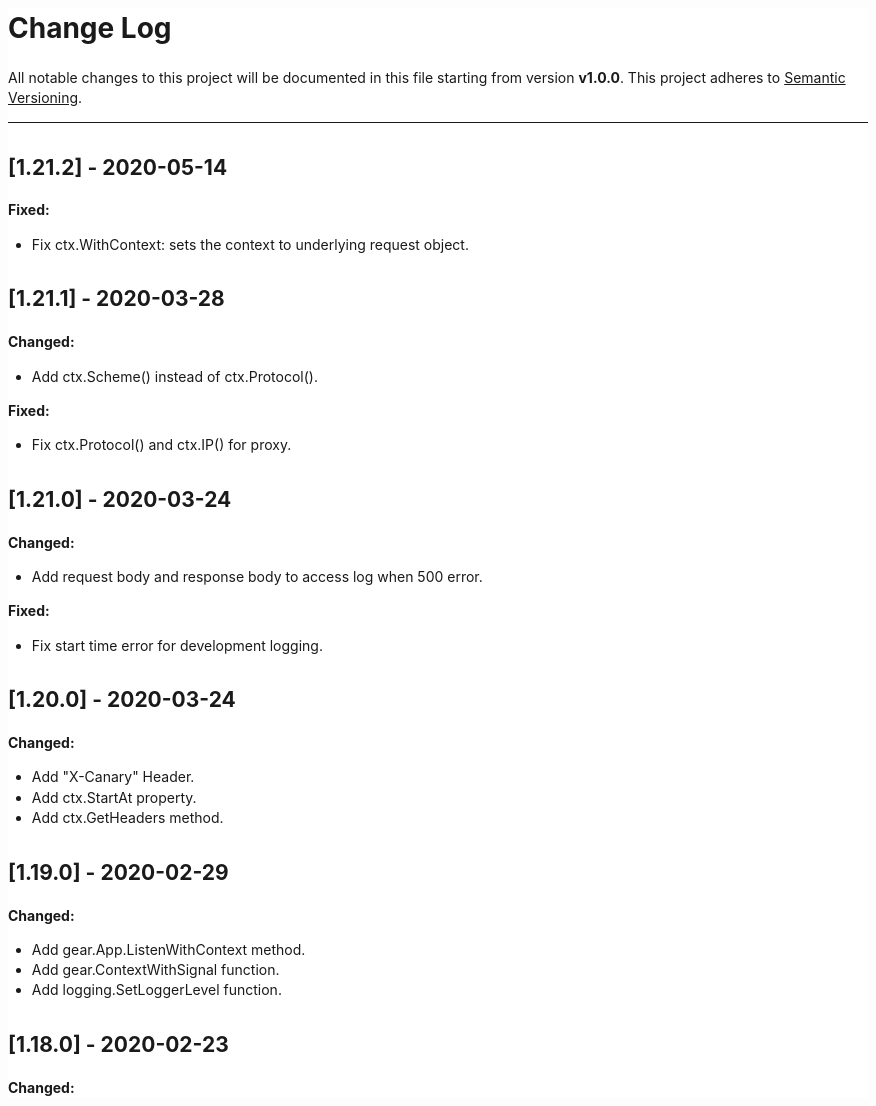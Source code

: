 # Change Log

All notable changes to this project will be documented in this file starting from version **v1.0.0**.
This project adheres to [Semantic Versioning](http://semver.org/).

-----

## [1.21.2] - 2020-05-14

**Fixed:**

- Fix ctx.WithContext: sets the context to underlying request object.

## [1.21.1] - 2020-03-28

**Changed:**

- Add ctx.Scheme() instead of ctx.Protocol().

**Fixed:**

- Fix ctx.Protocol() and ctx.IP() for proxy.

## [1.21.0] - 2020-03-24

**Changed:**

- Add request body and response body to access log when 500 error.

**Fixed:**

- Fix start time error for development logging.

## [1.20.0] - 2020-03-24

**Changed:**

- Add "X-Canary" Header.
- Add ctx.StartAt property.
- Add ctx.GetHeaders method.

## [1.19.0] - 2020-02-29

**Changed:**

- Add gear.App.ListenWithContext method.
- Add gear.ContextWithSignal function.
- Add logging.SetLoggerLevel function.

## [1.18.0] - 2020-02-23

**Changed:**
